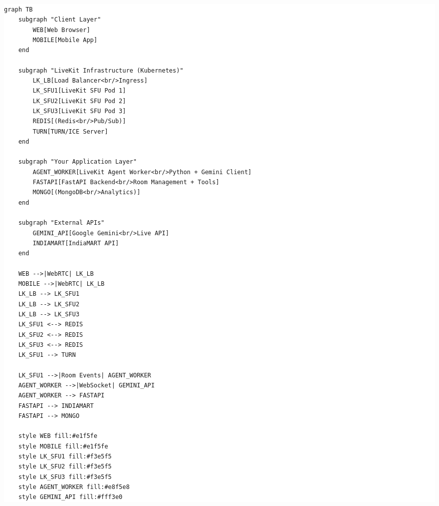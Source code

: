 ```mermaid
graph TB
    subgraph "Client Layer"
        WEB[Web Browser]
        MOBILE[Mobile App]
    end
    
    subgraph "LiveKit Infrastructure (Kubernetes)"
        LK_LB[Load Balancer<br/>Ingress]
        LK_SFU1[LiveKit SFU Pod 1]
        LK_SFU2[LiveKit SFU Pod 2]
        LK_SFU3[LiveKit SFU Pod 3]
        REDIS[(Redis<br/>Pub/Sub)]
        TURN[TURN/ICE Server]
    end
    
    subgraph "Your Application Layer"
        AGENT_WORKER[LiveKit Agent Worker<br/>Python + Gemini Client]
        FASTAPI[FastAPI Backend<br/>Room Management + Tools]
        MONGO[(MongoDB<br/>Analytics)]
    end
    
    subgraph "External APIs"
        GEMINI_API[Google Gemini<br/>Live API]
        INDIAMART[IndiaMART API]
    end
    
    WEB -->|WebRTC| LK_LB
    MOBILE -->|WebRTC| LK_LB
    LK_LB --> LK_SFU1
    LK_LB --> LK_SFU2
    LK_LB --> LK_SFU3
    LK_SFU1 <--> REDIS
    LK_SFU2 <--> REDIS
    LK_SFU3 <--> REDIS
    LK_SFU1 --> TURN
    
    LK_SFU1 -->|Room Events| AGENT_WORKER
    AGENT_WORKER -->|WebSocket| GEMINI_API
    AGENT_WORKER --> FASTAPI
    FASTAPI --> INDIAMART
    FASTAPI --> MONGO
    
    style WEB fill:#e1f5fe
    style MOBILE fill:#e1f5fe
    style LK_SFU1 fill:#f3e5f5
    style LK_SFU2 fill:#f3e5f5
    style LK_SFU3 fill:#f3e5f5
    style AGENT_WORKER fill:#e8f5e8
    style GEMINI_API fill:#fff3e0
```
